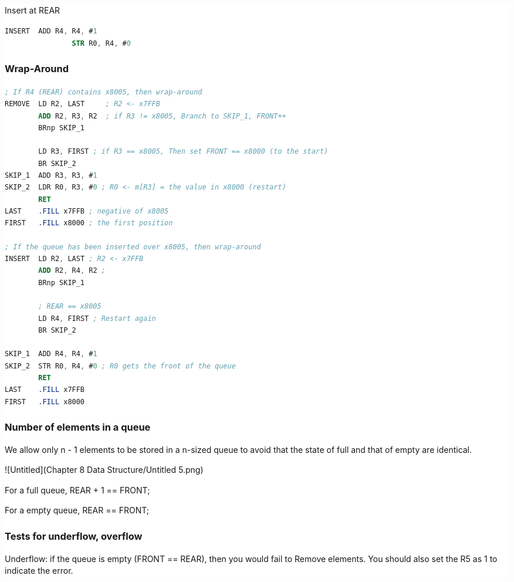 Insert at REAR

```nasm
INSERT  ADD R4, R4, #1
				STR R0, R4, #0
```

### Wrap-Around

```nasm
; If R4 (REAR) contains x8005, then wrap-around
REMOVE  LD R2, LAST     ; R2 <- x7FFB
        ADD R2, R3, R2  ; if R3 != x8005, Branch to SKIP_1, FRONT++
        BRnp SKIP_1
        
        LD R3, FIRST ; if R3 == x8005, Then set FRONT == x8000 (to the start)
        BR SKIP_2
SKIP_1  ADD R3, R3, #1
SKIP_2  LDR R0, R3, #0 ; R0 <- m[R3] = the value in x8000 (restart)
        RET
LAST    .FILL x7FFB ; negative of x8005
FIRST   .FILL x8000 ; the first position

; If the queue has been inserted over x8005, then wrap-around
INSERT  LD R2, LAST ; R2 <- x7FFB
        ADD R2, R4, R2 ; 
        BRnp SKIP_1
        
        ; REAR == x8005
        LD R4, FIRST ; Restart again
        BR SKIP_2
        
SKIP_1  ADD R4, R4, #1
SKIP_2  STR R0, R4, #0 ; R0 gets the front of the queue
        RET
LAST    .FILL x7FFB
FIRST   .FILL x8000
```

### Number of elements in a queue

We allow only n - 1 elements to be stored in a n-sized queue to avoid that the state of full and that of empty are identical.

![Untitled](Chapter 8 Data Structure/Untitled 5.png)

For a full queue, REAR + 1 == FRONT;

For a empty queue, REAR == FRONT;

### Tests for underflow, overflow

Underflow: if the queue is empty (FRONT == REAR), then you would fail to Remove elements. You should also set the R5 as 1 to indicate the error.
